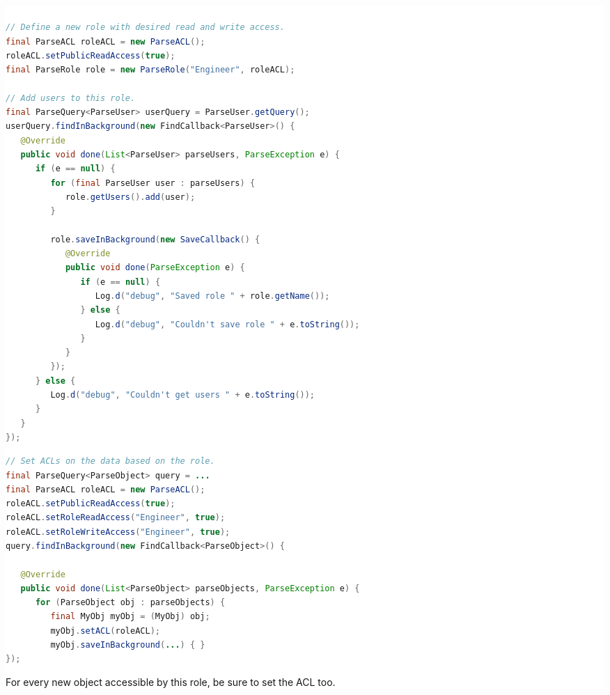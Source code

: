 ```java

// Define a new role with desired read and write access.
final ParseACL roleACL = new ParseACL();
roleACL.setPublicReadAccess(true);
final ParseRole role = new ParseRole("Engineer", roleACL);

// Add users to this role.
final ParseQuery<ParseUser> userQuery = ParseUser.getQuery();
userQuery.findInBackground(new FindCallback<ParseUser>() {
   @Override
   public void done(List<ParseUser> parseUsers, ParseException e) {
      if (e == null) {
         for (final ParseUser user : parseUsers) {
            role.getUsers().add(user);
         }

         role.saveInBackground(new SaveCallback() {
            @Override
            public void done(ParseException e) {
               if (e == null) {
                  Log.d("debug", "Saved role " + role.getName());
               } else {
                  Log.d("debug", "Couldn't save role " + e.toString());
               }
            }
         });
      } else {
         Log.d("debug", "Couldn't get users " + e.toString());
      }
   }
});
```

```java
// Set ACLs on the data based on the role.
final ParseQuery<ParseObject> query = ...
final ParseACL roleACL = new ParseACL();
roleACL.setPublicReadAccess(true);
roleACL.setRoleReadAccess("Engineer", true);
roleACL.setRoleWriteAccess("Engineer", true);
query.findInBackground(new FindCallback<ParseObject>() {

   @Override
   public void done(List<ParseObject> parseObjects, ParseException e) {
      for (ParseObject obj : parseObjects) {
         final MyObj myObj = (MyObj) obj;
         myObj.setACL(roleACL);
         myObj.saveInBackground(...) { }
});
```

For every new object accessible by this role, be sure to set the ACL too.
